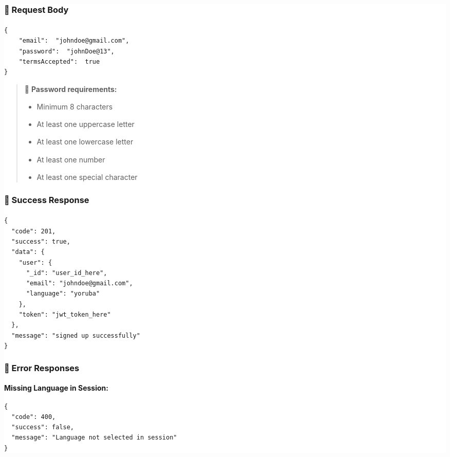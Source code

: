 ### 🔸 Request Body


```
{  
	"email":  "johndoe@gmail.com",
	"password":  "johnDoe@13",  
	"termsAccepted":  true 
}
``` 

> 🔐 **Password requirements:**
> 
> -   Minimum 8 characters
>     
> -   At least one uppercase letter
>     
> -   At least one lowercase letter
>     
> -   At least one number
>     
> -   At least one special character
>     

### 🔹 Success Response

```
{
  "code": 201,
  "success": true,
  "data": {
    "user": {
      "_id": "user_id_here",
      "email": "johndoe@gmail.com",
      "language": "yoruba"
    },
    "token": "jwt_token_here"
  },
  "message": "signed up successfully"
}
``` 

### 🔹 Error Responses

**Missing Language in Session:**

```
{
  "code": 400,
  "success": false,
  "message": "Language not selected in session"
}
``` 
